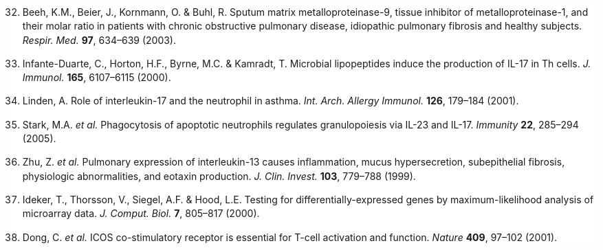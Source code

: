 32. Beeh, K.M., Beier, J., Kornmann, O. & Buhl, R. Sputum matrix metalloproteinase-9, tissue inhibitor of metalloproteinase-1, and their molar ratio in patients with chronic obstructive pulmonary disease, idiopathic pulmonary fibrosis and healthy subjects. *Respir. Med.* **97**, 634–639 (2003).

33. Infante-Duarte, C., Horton, H.F., Byrne, M.C. & Kamradt, T. Microbial lipopeptides induce the production of IL-17 in Th cells. *J. Immunol.* **165**, 6107–6115 (2000).

34. Linden, A. Role of interleukin-17 and the neutrophil in asthma. *Int. Arch. Allergy Immunol.* **126**, 179–184 (2001).

35. Stark, M.A. *et al.* Phagocytosis of apoptotic neutrophils regulates granulopoiesis via IL-23 and IL-17. *Immunity* **22**, 285–294 (2005).

36. Zhu, Z. *et al.* Pulmonary expression of interleukin-13 causes inflammation, mucus hypersecretion, subepithelial fibrosis, physiologic abnormalities, and eotaxin production. *J. Clin. Invest.* **103**, 779–788 (1999).

37. Ideker, T., Thorsson, V., Siegel, A.F. & Hood, L.E. Testing for differentially-expressed genes by maximum-likelihood analysis of microarray data. *J. Comput. Biol.* **7**, 805–817 (2000).

38. Dong, C. *et al.* ICOS co-stimulatory receptor is essential for T-cell activation and function. *Nature* **409**, 97–102 (2001).
